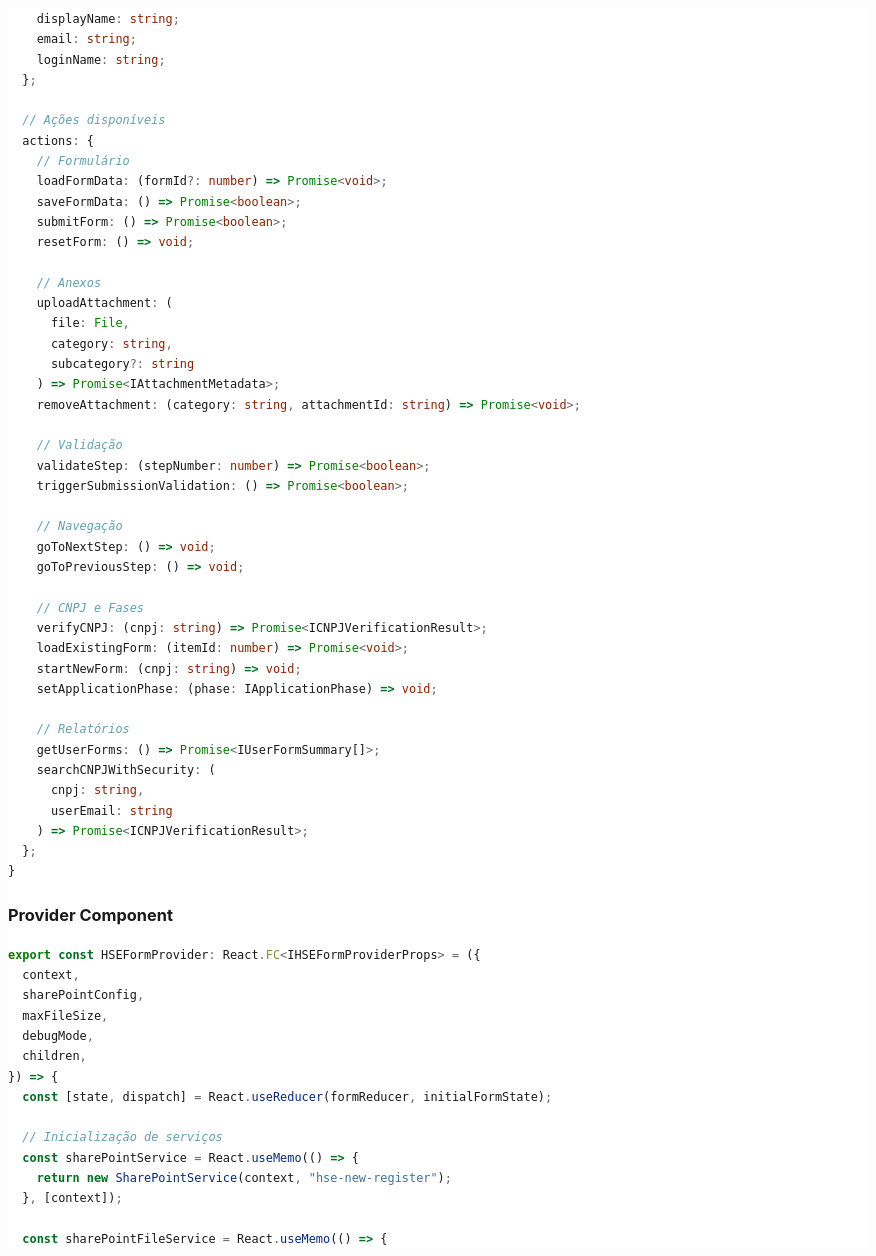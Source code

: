 ```typescript
    displayName: string;
    email: string;
    loginName: string;
  };

  // Ações disponíveis
  actions: {
    // Formulário
    loadFormData: (formId?: number) => Promise<void>;
    saveFormData: () => Promise<boolean>;
    submitForm: () => Promise<boolean>;
    resetForm: () => void;

    // Anexos
    uploadAttachment: (
      file: File,
      category: string,
      subcategory?: string
    ) => Promise<IAttachmentMetadata>;
    removeAttachment: (category: string, attachmentId: string) => Promise<void>;

    // Validação
    validateStep: (stepNumber: number) => Promise<boolean>;
    triggerSubmissionValidation: () => Promise<boolean>;

    // Navegação
    goToNextStep: () => void;
    goToPreviousStep: () => void;

    // CNPJ e Fases
    verifyCNPJ: (cnpj: string) => Promise<ICNPJVerificationResult>;
    loadExistingForm: (itemId: number) => Promise<void>;
    startNewForm: (cnpj: string) => void;
    setApplicationPhase: (phase: IApplicationPhase) => void;

    // Relatórios
    getUserForms: () => Promise<IUserFormSummary[]>;
    searchCNPJWithSecurity: (
      cnpj: string,
      userEmail: string
    ) => Promise<ICNPJVerificationResult>;
  };
}
```

### Provider Component

```typescript
export const HSEFormProvider: React.FC<IHSEFormProviderProps> = ({
  context,
  sharePointConfig,
  maxFileSize,
  debugMode,
  children,
}) => {
  const [state, dispatch] = React.useReducer(formReducer, initialFormState);

  // Inicialização de serviços
  const sharePointService = React.useMemo(() => {
    return new SharePointService(context, "hse-new-register");
  }, [context]);

  const sharePointFileService = React.useMemo(() => {
```

  [category: string]: IAttachmentMetadata[]